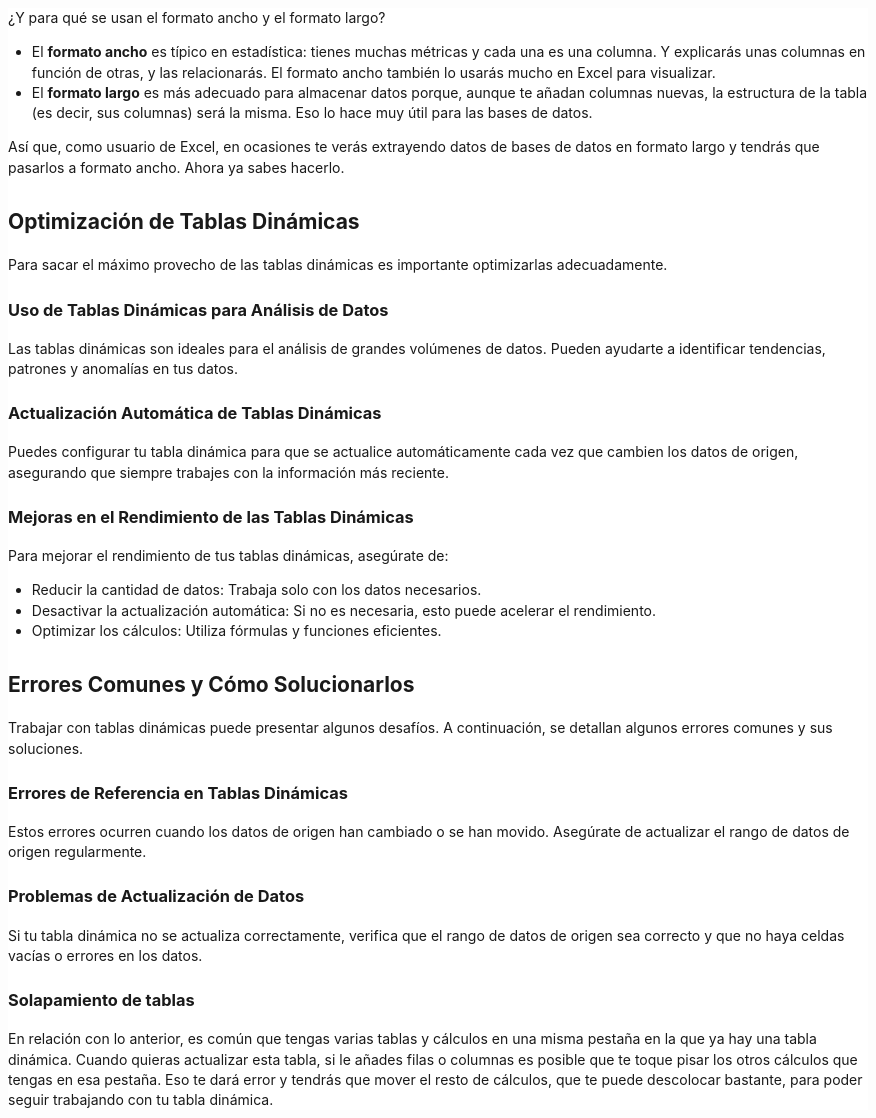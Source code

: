 ¿Y para qué se usan el formato ancho y el formato largo? 

- El **formato ancho** es típico en estadística: tienes muchas métricas y cada una es una columna. Y explicarás unas columnas en función de otras, y las relacionarás. El formato ancho también lo usarás mucho en Excel para visualizar. 
- El **formato largo** es más adecuado para almacenar datos porque, aunque te añadan columnas nuevas, la estructura de la tabla (es decir, sus columnas) será la misma. Eso lo hace muy útil para las bases de datos. 

Así que, como usuario de Excel, en ocasiones te verás extrayendo datos de bases de datos en formato largo y tendrás que pasarlos a formato ancho. Ahora ya sabes hacerlo.


## Optimización de Tablas Dinámicas
Para sacar el máximo provecho de las tablas dinámicas es importante optimizarlas adecuadamente.

### Uso de Tablas Dinámicas para Análisis de Datos
Las tablas dinámicas son ideales para el análisis de grandes volúmenes de datos. Pueden ayudarte a identificar tendencias, patrones y anomalías en tus datos.

### Actualización Automática de Tablas Dinámicas
Puedes configurar tu tabla dinámica para que se actualice automáticamente cada vez que cambien los datos de origen, asegurando que siempre trabajes con la información más reciente.

### Mejoras en el Rendimiento de las Tablas Dinámicas
Para mejorar el rendimiento de tus tablas dinámicas, asegúrate de:

- Reducir la cantidad de datos: Trabaja solo con los datos necesarios.
- Desactivar la actualización automática: Si no es necesaria, esto puede acelerar el rendimiento.
- Optimizar los cálculos: Utiliza fórmulas y funciones eficientes.

## Errores Comunes y Cómo Solucionarlos
Trabajar con tablas dinámicas puede presentar algunos desafíos. A continuación, se detallan algunos errores comunes y sus soluciones.

### Errores de Referencia en Tablas Dinámicas
Estos errores ocurren cuando los datos de origen han cambiado o se han movido. Asegúrate de actualizar el rango de datos de origen regularmente.

### Problemas de Actualización de Datos
Si tu tabla dinámica no se actualiza correctamente, verifica que el rango de datos de origen sea correcto y que no haya celdas vacías o errores en los datos.

### Solapamiento de tablas
En relación con lo anterior, es común que tengas varias tablas y cálculos en una misma pestaña en la que ya hay una tabla dinámica. Cuando quieras actualizar esta tabla, si le añades filas o columnas es posible que te toque pisar los otros cálculos que tengas en esa pestaña. Eso te dará error y tendrás que mover el resto de cálculos, que te puede descolocar bastante, para poder seguir trabajando con tu tabla dinámica. 
